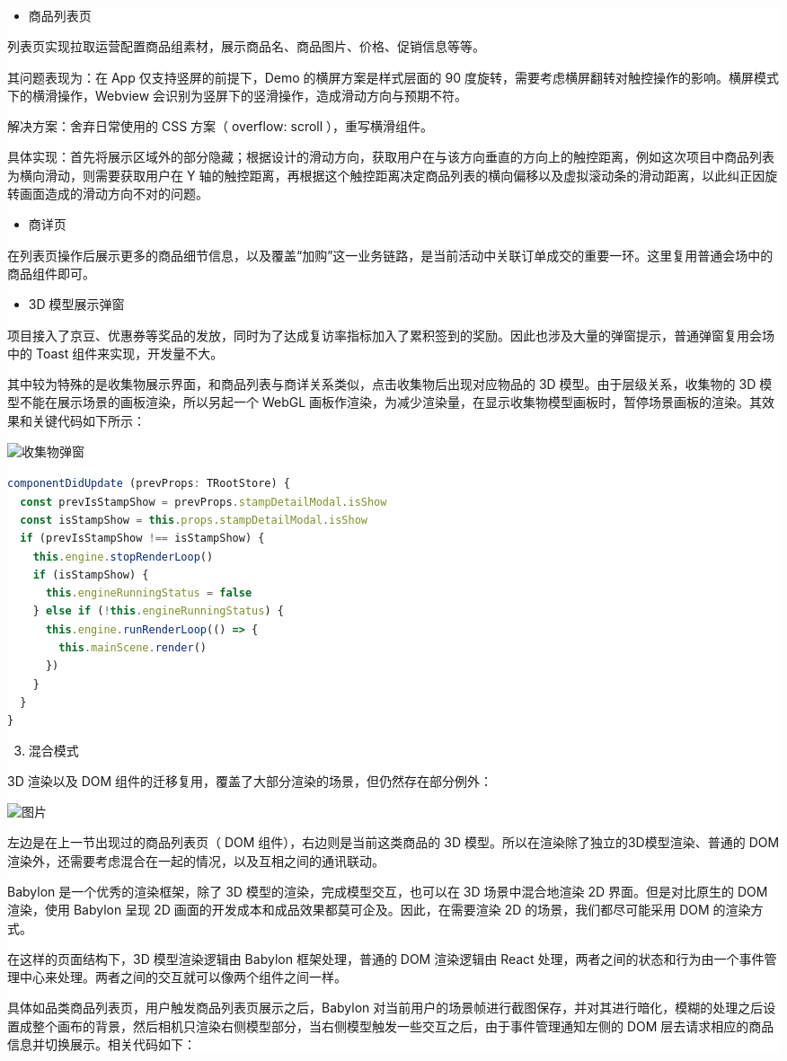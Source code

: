 * 商品列表页

列表页实现拉取运营配置商品组素材，展示商品名、商品图片、价格、促销信息等等。

其问题表现为：在 App 仅支持竖屏的前提下，Demo 的横屏方案是样式层面的 90 度旋转，需要考虑横屏翻转对触控操作的影响。横屏模式下的横滑操作，Webview 会识别为竖屏下的竖滑操作，造成滑动方向与预期不符。

解决方案：舍弃日常使用的 CSS 方案（ overflow: scroll ），重写横滑组件。

具体实现：首先将展示区域外的部分隐藏；根据设计的滑动方向，获取用户在与该方向垂直的方向上的触控距离，例如这次项目中商品列表为横向滑动，则需要获取用户在 Y 轴的触控距离，再根据这个触控距离决定商品列表的横向偏移以及虚拟滚动条的滑动距离，以此纠正因旋转画面造成的滑动方向不对的问题。

* 商详页

在列表页操作后展示更多的商品细节信息，以及覆盖“加购”这一业务链路，是当前活动中关联订单成交的重要一环。这里复用普通会场中的商品组件即可。

* 3D 模型展示弹窗

项目接入了京豆、优惠券等奖品的发放，同时为了达成复访率指标加入了累积签到的奖励。因此也涉及大量的弹窗提示，普通弹窗复用会场中的 Toast 组件来实现，开发量不大。

其中较为特殊的是收集物展示界面，和商品列表与商详关系类似，点击收集物后出现对应物品的 3D 模型。由于层级关系，收集物的 3D 模型不能在展示场景的画板渲染，所以另起一个 WebGL 画板作渲染，为减少渲染量，在显示收集物模型画板时，暂停场景画板的渲染。其效果和关键代码如下所示：

![收集物弹窗](https://storage.360buyimg.com/imgtools/7aeedc5f5b-9b630dd0-ee05-11ec-acdf-477820a4f967.gif)

```typescript
componentDidUpdate (prevProps: TRootStore) {
  const prevIsStampShow = prevProps.stampDetailModal.isShow
  const isStampShow = this.props.stampDetailModal.isShow
  if (prevIsStampShow !== isStampShow) {
    this.engine.stopRenderLoop()
    if (isStampShow) {
      this.engineRunningStatus = false
    } else if (!this.engineRunningStatus) {
      this.engine.runRenderLoop(() => {
        this.mainScene.render()
      })
    }
  }
}
```

3. 混合模式

3D 渲染以及 DOM 组件的迁移复用，覆盖了大部分渲染的场景，但仍然存在部分例外：

![图片](https://img14.360buyimg.com/imagetools/jfs/t1/20768/24/16544/59037/62ab10e2E2be3af5a/27e609976fc0d32c.jpg)

左边是在上一节出现过的商品列表页（ DOM 组件），右边则是当前这类商品的 3D 模型。所以在渲染除了独立的3D模型渲染、普通的 DOM 渲染外，还需要考虑混合在一起的情况，以及互相之间的通讯联动。

Babylon 是一个优秀的渲染框架，除了 3D 模型的渲染，完成模型交互，也可以在 3D 场景中混合地渲染 2D 界面。但是对比原生的 DOM 渲染，使用 Babylon 呈现 2D 画面的开发成本和成品效果都莫可企及。因此，在需要渲染 2D 的场景，我们都尽可能采用 DOM 的渲染方式。

在这样的页面结构下，3D 模型渲染逻辑由 Babylon 框架处理，普通的 DOM 渲染逻辑由 React 处理，两者之间的状态和行为由一个事件管理中心来处理。两者之间的交互就可以像两个组件之间一样。

具体如品类商品列表页，用户触发商品列表页展示之后，Babylon 对当前用户的场景帧进行截图保存，并对其进行暗化，模糊的处理之后设置成整个画布的背景，然后相机只渲染右侧模型部分，当右侧模型触发一些交互之后，由于事件管理通知左侧的 DOM 层去请求相应的商品信息并切换展示。相关代码如下：
